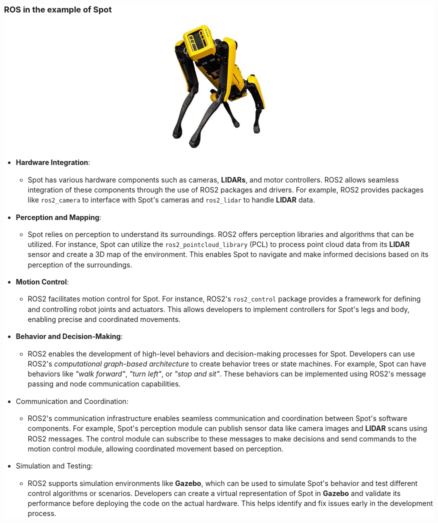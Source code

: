 ### ROS in the example of Spot

<div style="text-align: center;">
  <img src="assets/spot.jpeg" alt="Alt Text">
</div>

- **Hardware Integration**:
  - Spot has various hardware components such as cameras, **LIDARs**, and motor controllers. ROS2 allows seamless integration of these components through the use of ROS2 packages and drivers. For example, ROS2 provides packages like `ros2_camera` to interface with Spot's cameras and `ros2_lidar` to handle **LIDAR** data.

- **Perception and Mapping**:
  - Spot relies on perception to understand its surroundings. ROS2 offers perception libraries and algorithms that can be utilized. For instance, Spot can utilize the `ros2_pointcloud_library` (PCL) to process point cloud data from its **LIDAR** sensor and create a 3D map of the environment. This enables Spot to navigate and make informed decisions based on its perception of the surroundings.

- **Motion Control**:
  - ROS2 facilitates motion control for Spot. For instance, ROS2's `ros2_control` package provides a framework for defining and controlling robot joints and actuators. This allows developers to implement controllers for Spot's legs and body, enabling precise and coordinated movements.

- **Behavior and Decision-Making**:
  - ROS2 enables the development of high-level behaviors and decision-making processes for Spot. Developers can use ROS2's *computational graph-based architecture* to create behavior trees or state machines. For example, Spot can have behaviors like *"walk forward"*, *"turn left"*, or *"stop and sit"*. These behaviors can be implemented using ROS2's message passing and node communication capabilities.

- Communication and Coordination:
  - ROS2's communication infrastructure enables seamless communication and coordination between Spot's software components. For example, Spot's perception module can publish sensor data like camera images and **LIDAR** scans using ROS2 messages. The control module can subscribe to these messages to make decisions and send commands to the motion control module, allowing coordinated movement based on perception.

- Simulation and Testing:
  - ROS2 supports simulation environments like **Gazebo**, which can be used to simulate Spot's behavior and test different control algorithms or scenarios. Developers can create a virtual representation of Spot in **Gazebo** and validate its performance before deploying the code on the actual hardware. This helps identify and fix issues early in the development process.
